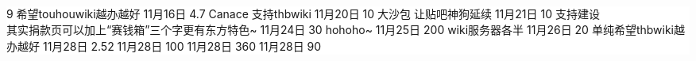 <td>9</td>
<td></td>
<td>希望touhouwiki越办越好
</td></tr>
<tr>
<td>11月16日</td>
<td>4.7</td>
<td>Canace</td>
<td>支持thbwiki
</td></tr>
<tr>
<td>11月20日</td>
<td>10</td>
<td></td>
<td>大沙包 让贴吧神狗延续
</td></tr>
<tr>
<td>11月21日</td>
<td>10</td>
<td></td>
<td>支持建设<br>其实捐款页可以加上“赛钱箱”三个字更有东方特色~
</td></tr>
<tr>
<td>11月24日</td>
<td>30</td>
<td></td>
<td>hohoho~
</td></tr>
<tr>
<td>11月25日</td>
<td>200</td>
<td></td>
<td>wiki服务器各半
</td></tr>
<tr>
<td>11月26日</td>
<td>20</td>
<td></td>
<td>单纯希望thbwiki越办越好
</td></tr>
<tr>
<td>11月28日</td>
<td>2.52</td>
<td></td>
<td>
</td></tr>
<tr>
<td>11月28日</td>
<td>100</td>
<td></td>
<td>
</td></tr>
<tr>
<td>11月28日</td>
<td>360</td>
<td></td>
<td>
</td></tr>
<tr>
<td>11月28日</td>
<td>90</td>
<td></td>
<td>
</td></tr>